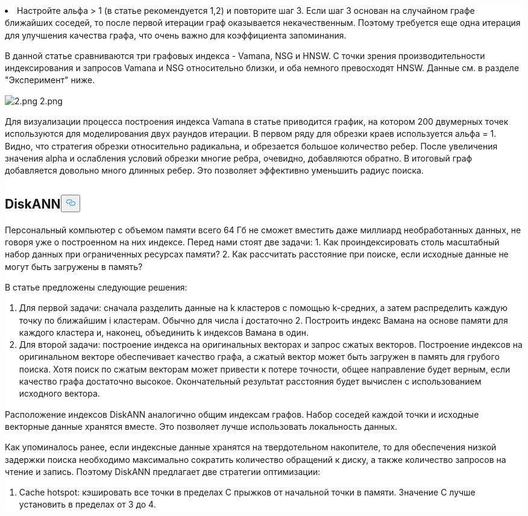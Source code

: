 <li>Настройте альфа &gt; 1 (в статье рекомендуется 1,2) и повторите шаг 3. Если шаг 3 основан на случайном графе ближайших соседей, то после первой итерации граф оказывается некачественным. Поэтому требуется еще одна итерация для улучшения качества графа, что очень важно для коэффициента запоминания.</li>
</ol>
<p>В данной статье сравниваются три графовых индекса - Vamana, NSG и HNSW. С точки зрения производительности индексирования и запросов Vamana и NSG относительно близки, и оба немного превосходят HNSW. Данные см. в разделе "Эксперимент" ниже.</p>
<p>
  
   <span class="img-wrapper"> <img translate="no" src="https://assets.zilliz.com/2_906f6a4def.png" alt="2.png" class="doc-image" id="2.png" />
   </span> <span class="img-wrapper"> <span>2.png</span> </span></p>
<p>Для визуализации процесса построения индекса Vamana в статье приводится график, на котором 200 двумерных точек используются для моделирования двух раундов итерации. В первом ряду для обрезки краев используется альфа = 1. Видно, что стратегия обрезки относительно радикальна, и обрезается большое количество ребер. После увеличения значения alpha и ослабления условий обрезки многие ребра, очевидно, добавляются обратно. В итоговый граф добавляется довольно много длинных ребер. Это позволяет эффективно уменьшить радиус поиска.</p>
<h2 id="DiskANN" class="common-anchor-header">DiskANN<button data-href="#DiskANN" class="anchor-icon" translate="no">
      <svg translate="no"
        aria-hidden="true"
        focusable="false"
        height="20"
        version="1.1"
        viewBox="0 0 16 16"
        width="16"
      >
        <path
          fill="#0092E4"
          fill-rule="evenodd"
          d="M4 9h1v1H4c-1.5 0-3-1.69-3-3.5S2.55 3 4 3h4c1.45 0 3 1.69 3 3.5 0 1.41-.91 2.72-2 3.25V8.59c.58-.45 1-1.27 1-2.09C10 5.22 8.98 4 8 4H4c-.98 0-2 1.22-2 2.5S3 9 4 9zm9-3h-1v1h1c1 0 2 1.22 2 2.5S13.98 12 13 12H9c-.98 0-2-1.22-2-2.5 0-.83.42-1.64 1-2.09V6.25c-1.09.53-2 1.84-2 3.25C6 11.31 7.55 13 9 13h4c1.45 0 3-1.69 3-3.5S14.5 6 13 6z"
        ></path>
      </svg>
    </button></h2><p>Персональный компьютер с объемом памяти всего 64 Гб не сможет вместить даже миллиард необработанных данных, не говоря уже о построенном на них индексе. Перед нами стоят две задачи: 1. Как проиндексировать столь масштабный набор данных при ограниченных ресурсах памяти? 2. Как рассчитать расстояние при поиске, если исходные данные не могут быть загружены в память?</p>
<p>В статье предложены следующие решения:</p>
<ol>
<li>Для первой задачи: сначала разделить данные на k кластеров с помощью k-средних, а затем распределить каждую точку по ближайшим i кластерам. Обычно для числа i достаточно 2. Построить индекс Вамана на основе памяти для каждого кластера и, наконец, объединить k индексов Вамана в один.</li>
<li>Для второй задачи: построение индекса на оригинальных векторах и запрос сжатых векторов. Построение индексов на оригинальном векторе обеспечивает качество графа, а сжатый вектор может быть загружен в память для грубого поиска. Хотя поиск по сжатым векторам может привести к потере точности, общее направление будет верным, если качество графа достаточно высокое. Окончательный результат расстояния будет вычислен с использованием исходного вектора.</li>
</ol>
<p>Расположение индексов DiskANN аналогично общим индексам графов. Набор соседей каждой точки и исходные векторные данные хранятся вместе. Это позволяет лучше использовать локальность данных.</p>
<p>Как упоминалось ранее, если индексные данные хранятся на твердотельном накопителе, то для обеспечения низкой задержки поиска необходимо максимально сократить количество обращений к диску, а также количество запросов на чтение и запись. Поэтому DiskANN предлагает две стратегии оптимизации:</p>
<ol>
<li>Cache hotspot: кэшировать все точки в пределах C прыжков от начальной точки в памяти. Значение C лучше установить в пределах от 3 до 4.</li>